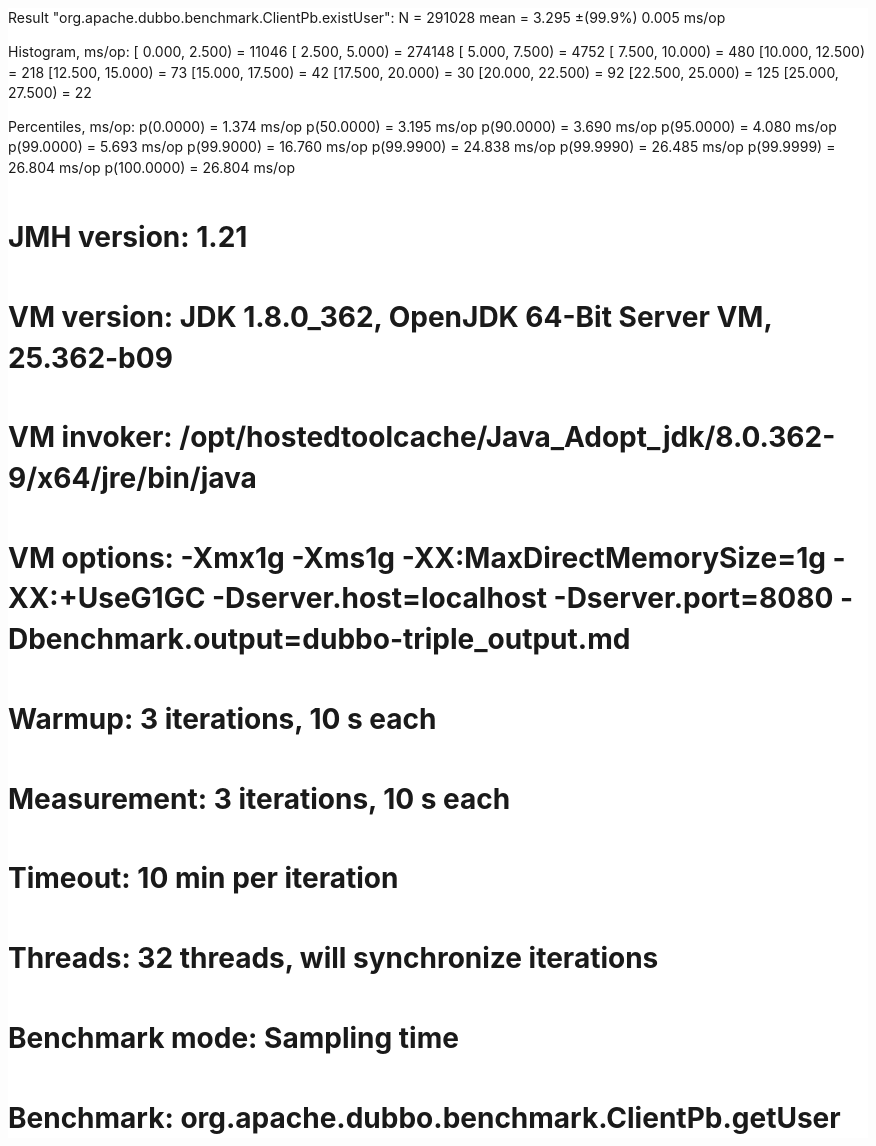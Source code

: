 

Result "org.apache.dubbo.benchmark.ClientPb.existUser":
  N = 291028
  mean =      3.295 ±(99.9%) 0.005 ms/op

  Histogram, ms/op:
    [ 0.000,  2.500) = 11046 
    [ 2.500,  5.000) = 274148 
    [ 5.000,  7.500) = 4752 
    [ 7.500, 10.000) = 480 
    [10.000, 12.500) = 218 
    [12.500, 15.000) = 73 
    [15.000, 17.500) = 42 
    [17.500, 20.000) = 30 
    [20.000, 22.500) = 92 
    [22.500, 25.000) = 125 
    [25.000, 27.500) = 22 

  Percentiles, ms/op:
      p(0.0000) =      1.374 ms/op
     p(50.0000) =      3.195 ms/op
     p(90.0000) =      3.690 ms/op
     p(95.0000) =      4.080 ms/op
     p(99.0000) =      5.693 ms/op
     p(99.9000) =     16.760 ms/op
     p(99.9900) =     24.838 ms/op
     p(99.9990) =     26.485 ms/op
     p(99.9999) =     26.804 ms/op
    p(100.0000) =     26.804 ms/op


# JMH version: 1.21
# VM version: JDK 1.8.0_362, OpenJDK 64-Bit Server VM, 25.362-b09
# VM invoker: /opt/hostedtoolcache/Java_Adopt_jdk/8.0.362-9/x64/jre/bin/java
# VM options: -Xmx1g -Xms1g -XX:MaxDirectMemorySize=1g -XX:+UseG1GC -Dserver.host=localhost -Dserver.port=8080 -Dbenchmark.output=dubbo-triple_output.md
# Warmup: 3 iterations, 10 s each
# Measurement: 3 iterations, 10 s each
# Timeout: 10 min per iteration
# Threads: 32 threads, will synchronize iterations
# Benchmark mode: Sampling time
# Benchmark: org.apache.dubbo.benchmark.ClientPb.getUser
